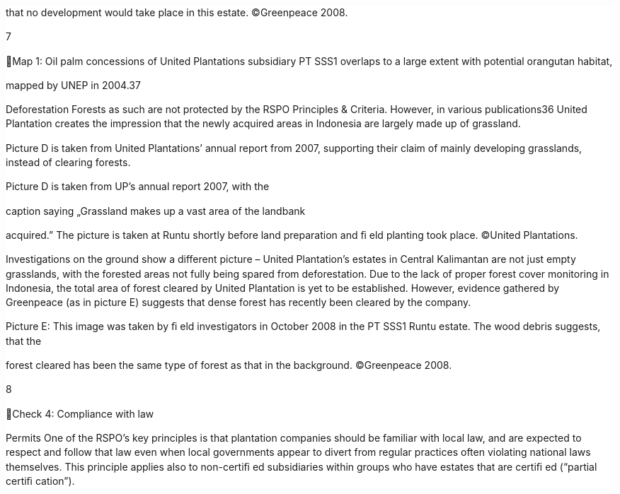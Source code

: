 that no development would take place in this estate. ©Greenpeace 2008.

7

Map 1:  Oil palm concessions of United Plantations subsidiary PT SSS1 overlaps to a large extent with potential orangutan habitat,

mapped  by UNEP in 2004.37

Deforestation
Forests as such are not protected by the RSPO
Principles & Criteria. However, in various
publications36 United Plantation creates the
impression that the newly acquired areas in
Indonesia are largely made up of grassland.

Picture D is taken from United Plantations’ annual
report from 2007, supporting their claim of mainly
developing grasslands, instead of clearing forests.

Picture D is taken from UP’s annual report 2007, with the

caption saying „Grassland makes up a vast area of the landbank

acquired.” The  picture is taken at Runtu shortly before land
preparation and ﬁ eld planting took place. ©United Plantations.

Investigations on the ground show a different
picture – United Plantation’s estates in Central
Kalimantan are not just empty grasslands,
with the forested areas not fully being spared from
deforestation. Due to the lack of proper forest cover
monitoring in Indonesia, the total area of forest
cleared by United Plantation is yet to be established.
However, evidence gathered by Greenpeace (as in
picture E) suggests that dense forest has recently
been cleared by the company.

Picture E:  This image was taken by ﬁ eld investigators in October 2008 in the PT SSS1 Runtu estate. The wood debris suggests, that the

forest cleared has been the same type of forest as that in the background. ©Greenpeace 2008.

8

Check 4:
Compliance with law

Permits
One of the RSPO’s key principles is that plantation
companies should be familiar with local law, and are
expected to respect and follow that law even when
local governments appear to divert from regular
practices often violating national laws themselves.
This principle applies also to non-certiﬁ ed
subsidiaries within groups who have estates that
are certiﬁ ed (“partial certiﬁ cation”).
